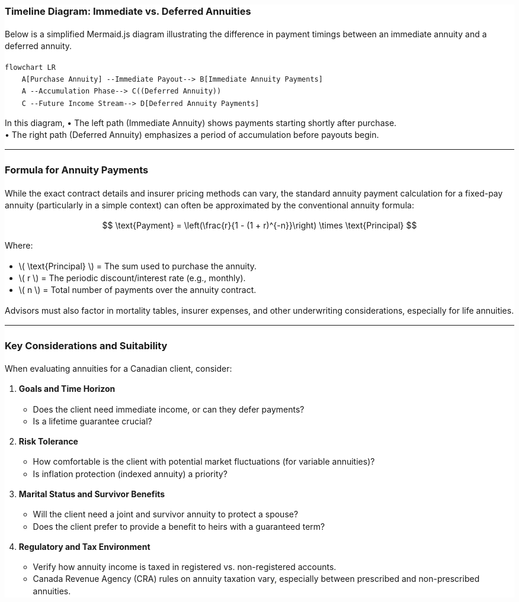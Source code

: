 
### Timeline Diagram: Immediate vs. Deferred Annuities

Below is a simplified Mermaid.js diagram illustrating the difference in payment timings between an immediate annuity and a deferred annuity.

```mermaid
flowchart LR
    A[Purchase Annuity] --Immediate Payout--> B[Immediate Annuity Payments]
    A --Accumulation Phase--> C((Deferred Annuity))
    C --Future Income Stream--> D[Deferred Annuity Payments]
```

In this diagram, • The left path (Immediate Annuity) shows payments starting shortly after purchase.  
• The right path (Deferred Annuity) emphasizes a period of accumulation before payouts begin.

---

### Formula for Annuity Payments

While the exact contract details and insurer pricing methods can vary, the standard annuity payment calculation for a fixed-pay annuity (particularly in a simple context) can often be approximated by the conventional annuity formula:

$$
\text{Payment} = \left(\frac{r}{1 - (1 + r)^{-n}}\right) \times \text{Principal}
$$

Where:  
- \\( \text{Principal} \\) = The sum used to purchase the annuity.  
- \\( r \\) = The periodic discount/interest rate (e.g., monthly).  
- \\( n \\) = Total number of payments over the annuity contract.  

Advisors must also factor in mortality tables, insurer expenses, and other underwriting considerations, especially for life annuities.

---

### Key Considerations and Suitability

When evaluating annuities for a Canadian client, consider:

1. **Goals and Time Horizon**  
   - Does the client need immediate income, or can they defer payments?  
   - Is a lifetime guarantee crucial?

2. **Risk Tolerance**  
   - How comfortable is the client with potential market fluctuations (for variable annuities)?  
   - Is inflation protection (indexed annuity) a priority?

3. **Marital Status and Survivor Benefits**  
   - Will the client need a joint and survivor annuity to protect a spouse?  
   - Does the client prefer to provide a benefit to heirs with a guaranteed term?

4. **Regulatory and Tax Environment**  
   - Verify how annuity income is taxed in registered vs. non-registered accounts.  
   - Canada Revenue Agency (CRA) rules on annuity taxation vary, especially between prescribed and non-prescribed annuities.
